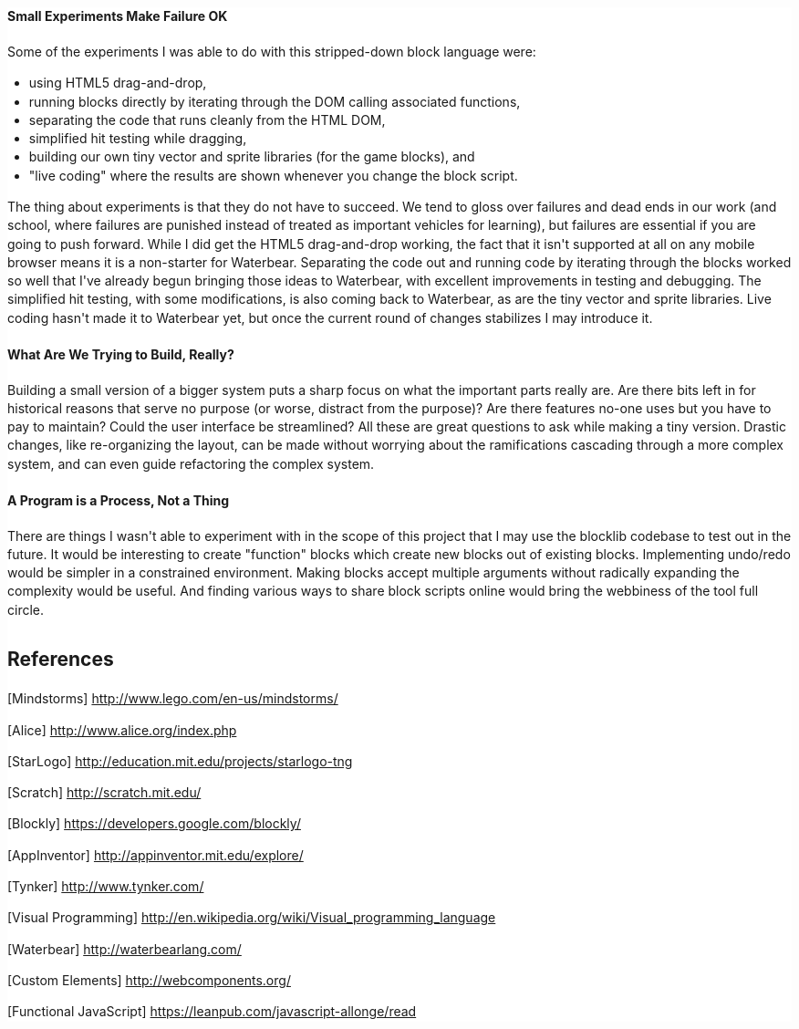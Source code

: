#### Small Experiments Make Failure OK

Some of the experiments I was able to do with this stripped-down block language were: 

- using HTML5 drag-and-drop, 
- running blocks directly by iterating through the DOM calling associated functions,
- separating the code that runs cleanly from the HTML DOM,
- simplified hit testing while dragging,
- building our own tiny vector and sprite libraries (for the game blocks), and 
- "live coding" where the results are shown whenever you change the block script. 

The thing about experiments is that they do not have to succeed. We tend to gloss over failures and dead ends in our work (and school, where failures are punished instead of treated as important vehicles for learning), but failures are essential if you are going to push forward. While I did get the HTML5 drag-and-drop working, the fact that it isn't supported at all on any mobile browser means it is a non-starter for Waterbear. Separating the code out and running code by iterating through the blocks worked so well that I've already begun bringing those ideas to Waterbear, with excellent improvements in testing and debugging. The simplified hit testing, with some modifications, is also coming back to Waterbear, as are the tiny vector and sprite libraries. Live coding hasn't made it to Waterbear yet, but once the current round of changes stabilizes I may introduce it.

#### What Are We Trying to Build, Really?

Building a small version of a bigger system puts a sharp focus on what the important parts really are. Are there bits left in for historical reasons that serve no purpose (or worse, distract from the purpose)? Are there features no-one uses but you have to pay to maintain? Could the user interface be streamlined? All these are great questions to ask while making a tiny version. Drastic changes, like re-organizing the layout, can be made without worrying about the ramifications cascading through a more complex system, and can even guide refactoring the complex system.

#### A Program is a Process, Not a Thing

There are things I wasn't able to experiment with in the scope of this project that I may use the blocklib codebase to test out in the future. It would be interesting to create "function" blocks which create new blocks out of existing blocks. Implementing undo/redo would be simpler in a constrained environment. Making blocks accept multiple arguments without radically expanding the complexity would be useful. And finding various ways to share block scripts online would bring the webbiness of the tool full circle.

## References

[Mindstorms] http://www.lego.com/en-us/mindstorms/

[Alice] http://www.alice.org/index.php

[StarLogo] http://education.mit.edu/projects/starlogo-tng

[Scratch] http://scratch.mit.edu/

[Blockly] https://developers.google.com/blockly/

[AppInventor] http://appinventor.mit.edu/explore/

[Tynker] http://www.tynker.com/

[Visual Programming] http://en.wikipedia.org/wiki/Visual_programming_language

[Waterbear] http://waterbearlang.com/

[Custom Elements] http://webcomponents.org/

[Functional JavaScript] https://leanpub.com/javascript-allonge/read
